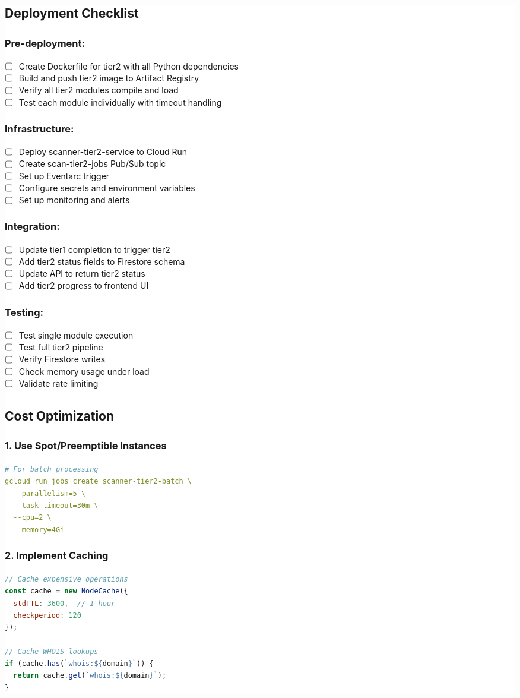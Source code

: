 ## Deployment Checklist

### Pre-deployment:
- [ ] Create Dockerfile for tier2 with all Python dependencies
- [ ] Build and push tier2 image to Artifact Registry
- [ ] Verify all tier2 modules compile and load
- [ ] Test each module individually with timeout handling

### Infrastructure:
- [ ] Deploy scanner-tier2-service to Cloud Run
- [ ] Create scan-tier2-jobs Pub/Sub topic
- [ ] Set up Eventarc trigger
- [ ] Configure secrets and environment variables
- [ ] Set up monitoring and alerts

### Integration:
- [ ] Update tier1 completion to trigger tier2
- [ ] Add tier2 status fields to Firestore schema
- [ ] Update API to return tier2 status
- [ ] Add tier2 progress to frontend UI

### Testing:
- [ ] Test single module execution
- [ ] Test full tier2 pipeline
- [ ] Verify Firestore writes
- [ ] Check memory usage under load
- [ ] Validate rate limiting

## Cost Optimization

### 1. Use Spot/Preemptible Instances
```yaml
# For batch processing
gcloud run jobs create scanner-tier2-batch \
  --parallelism=5 \
  --task-timeout=30m \
  --cpu=2 \
  --memory=4Gi
```

### 2. Implement Caching
```javascript
// Cache expensive operations
const cache = new NodeCache({ 
  stdTTL: 3600,  // 1 hour
  checkperiod: 120 
});

// Cache WHOIS lookups
if (cache.has(`whois:${domain}`)) {
  return cache.get(`whois:${domain}`);
}
```
